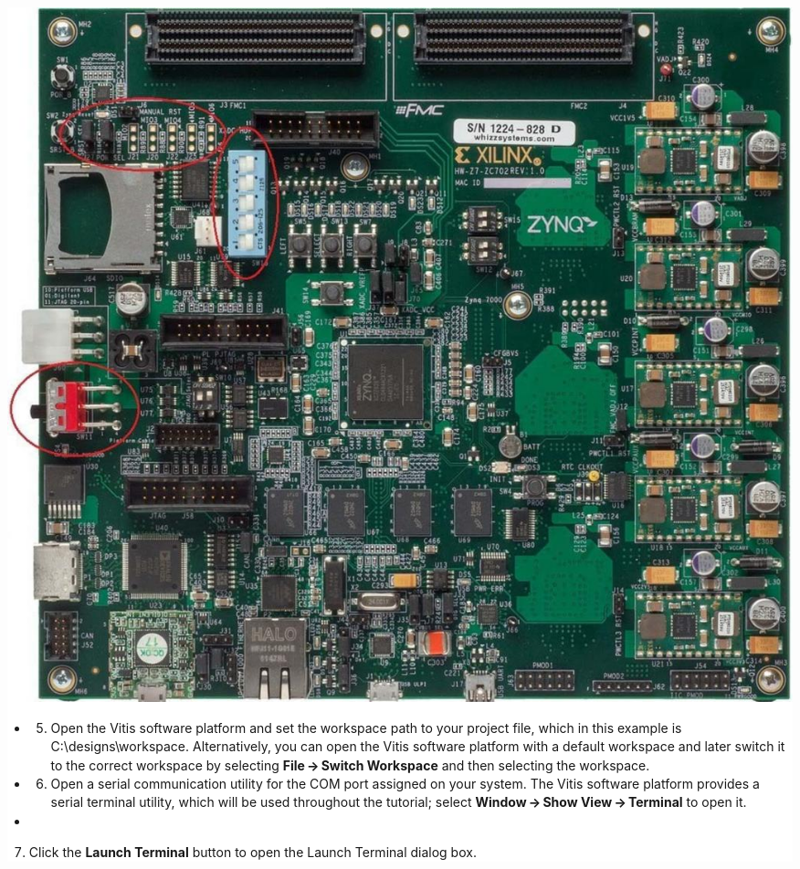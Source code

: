 ![_page_25_Picture_2](_page_25_Picture_2.jpeg)

- 5. Open the Vitis software platform and set the workspace path to your project file, which in this example is C:\designs\workspace.
Alternatively, you can open the Vitis software platform with a default workspace and later switch it to the correct workspace by selecting **File → Switch Workspace** and then selecting the workspace.

- 6. Open a serial communication utility for the COM port assigned on your system. The Vitis software platform provides a serial terminal utility, which will be used throughout the tutorial; select **Window → Show View → Terminal** to open it.

- 
7. Click the **Launch Terminal** button to open the Launch Terminal dialog box.
